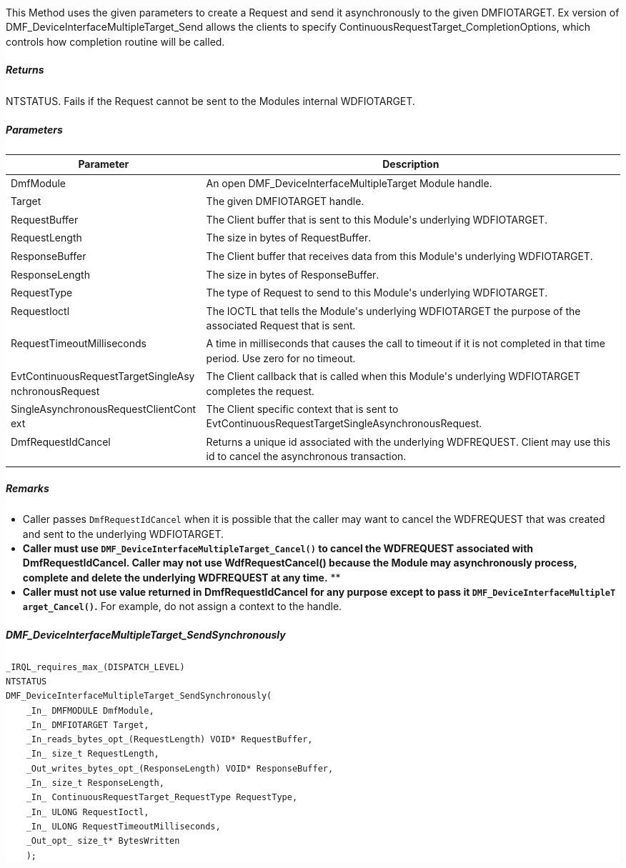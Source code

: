 This Method uses the given parameters to create a Request and send it asynchronously to the given DMFIOTARGET.
Ex version of DMF_DeviceInterfaceMultipleTarget_Send allows the clients to specify ContinuousRequestTarget_CompletionOptions, which controls how completion routine will be called. 

##### Returns

NTSTATUS. Fails if the Request cannot be sent to the Modules internal WDFIOTARGET.

##### Parameters
Parameter | Description
----|----
DmfModule | An open DMF_DeviceInterfaceMultipleTarget Module handle.
Target | The given DMFIOTARGET handle.
RequestBuffer | The Client buffer that is sent to this Module's underlying WDFIOTARGET.
RequestLength | The size in bytes of RequestBuffer.
ResponseBuffer | The Client buffer that receives data from this Module's underlying WDFIOTARGET.
ResponseLength | The size in bytes of ResponseBuffer.
RequestType | The type of Request to send to this Module's underlying WDFIOTARGET.
RequestIoctl | The IOCTL that tells the Module's underlying WDFIOTARGET the purpose of the associated Request that is sent.
RequestTimeoutMilliseconds | A time in milliseconds that causes the call to timeout if it is not completed in that time period. Use zero for no timeout.
EvtContinuousRequestTargetSingleAsynchronousRequest | The Client callback that is called when this Module's underlying WDFIOTARGET completes the request.
SingleAsynchronousRequestClientContext | The Client specific context that is sent to EvtContinuousRequestTargetSingleAsynchronousRequest.
DmfRequestIdCancel | Returns a unique id associated with the underlying WDFREQUEST. Client may use this id to cancel the asynchronous transaction.

##### Remarks
* Caller passes `DmfRequestIdCancel` when it is possible that the caller may want to cancel the WDFREQUEST that was created and
sent to the underlying WDFIOTARGET.
* **Caller must use `DMF_DeviceInterfaceMultipleTarget_Cancel()` to cancel the WDFREQUEST associated with DmfRequestIdCancel. Caller may not use WdfRequestCancel() because 
the Module may asynchronously process, complete and delete the underlying WDFREQUEST at any time.**
** 
* **Caller must not use value returned in DmfRequestIdCancel for any purpose except to pass it `DMF_DeviceInterfaceMultipleTarget_Cancel()`.** For example, do not assign a context to the handle.

##### DMF_DeviceInterfaceMultipleTarget_SendSynchronously

````
_IRQL_requires_max_(DISPATCH_LEVEL)
NTSTATUS
DMF_DeviceInterfaceMultipleTarget_SendSynchronously(
    _In_ DMFMODULE DmfModule,
    _In_ DMFIOTARGET Target,
    _In_reads_bytes_opt_(RequestLength) VOID* RequestBuffer,
    _In_ size_t RequestLength,
    _Out_writes_bytes_opt_(ResponseLength) VOID* ResponseBuffer,
    _In_ size_t ResponseLength,
    _In_ ContinuousRequestTarget_RequestType RequestType,
    _In_ ULONG RequestIoctl,
    _In_ ULONG RequestTimeoutMilliseconds,
    _Out_opt_ size_t* BytesWritten
    );
````
